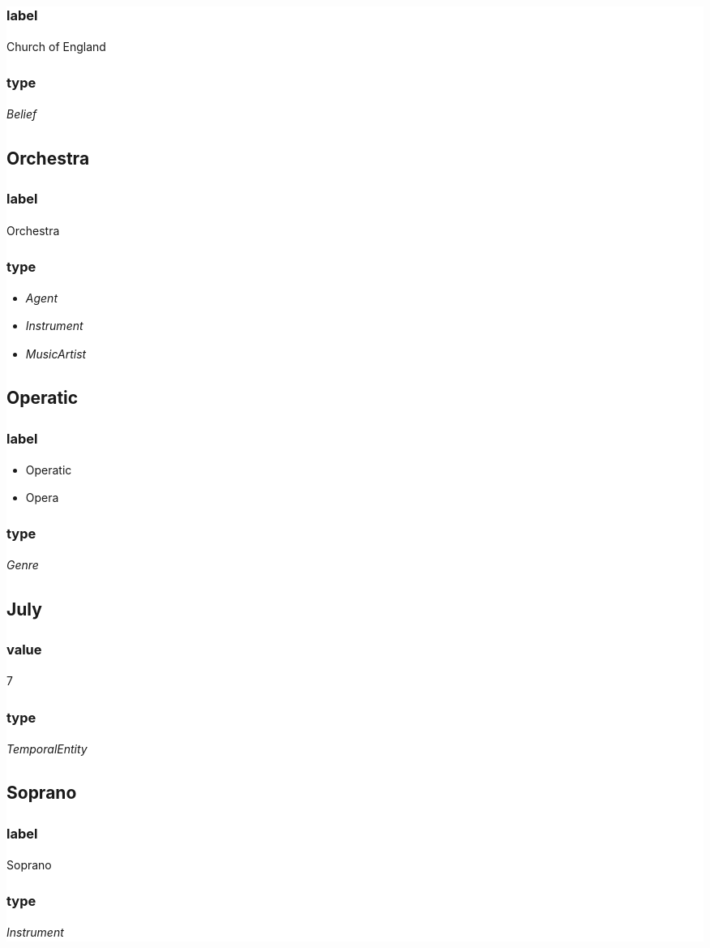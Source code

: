 ### label


Church of England

### type


*Belief*

## Orchestra

### label


Orchestra

### type

 - *Agent*

 - *Instrument*

 - *MusicArtist*

## Operatic

### label

 - Operatic

 - Opera

### type


*Genre*

## July

### value


7

### type


*TemporalEntity*

## Soprano

### label


Soprano

### type


*Instrument*